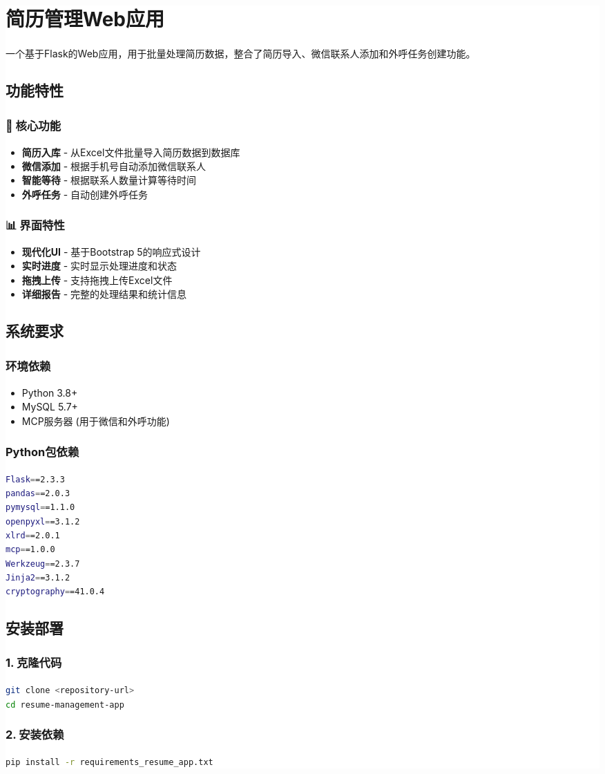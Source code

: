 # 简历管理Web应用

一个基于Flask的Web应用，用于批量处理简历数据，整合了简历导入、微信联系人添加和外呼任务创建功能。

## 功能特性

### 🚀 核心功能
- **简历入库** - 从Excel文件批量导入简历数据到数据库
- **微信添加** - 根据手机号自动添加微信联系人
- **智能等待** - 根据联系人数量计算等待时间
- **外呼任务** - 自动创建外呼任务

### 📊 界面特性
- **现代化UI** - 基于Bootstrap 5的响应式设计
- **实时进度** - 实时显示处理进度和状态
- **拖拽上传** - 支持拖拽上传Excel文件
- **详细报告** - 完整的处理结果和统计信息

## 系统要求

### 环境依赖
- Python 3.8+
- MySQL 5.7+
- MCP服务器 (用于微信和外呼功能)

### Python包依赖
```bash
Flask==2.3.3
pandas==2.0.3
pymysql==1.1.0
openpyxl==3.1.2
xlrd==2.0.1
mcp==1.0.0
Werkzeug==2.3.7
Jinja2==3.1.2
cryptography==41.0.4
```

## 安装部署

### 1. 克隆代码
```bash
git clone <repository-url>
cd resume-management-app
```

### 2. 安装依赖
```bash
pip install -r requirements_resume_app.txt
```
